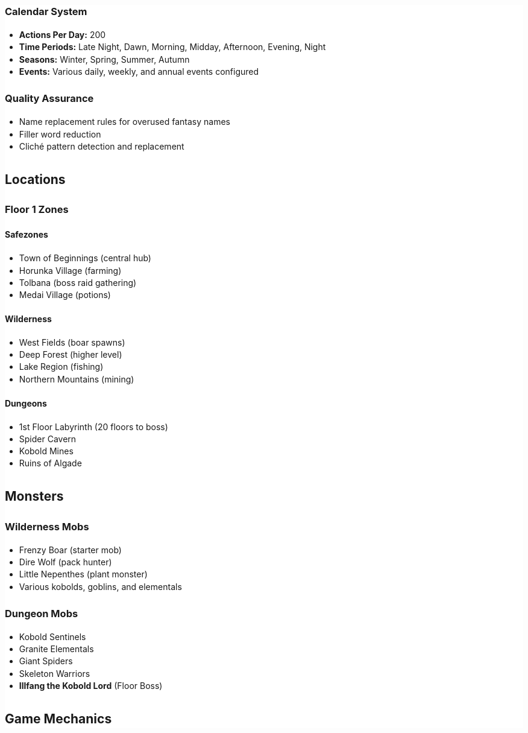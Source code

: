 ### Calendar System
- **Actions Per Day:** 200
- **Time Periods:** Late Night, Dawn, Morning, Midday, Afternoon, Evening, Night
- **Seasons:** Winter, Spring, Summer, Autumn
- **Events:** Various daily, weekly, and annual events configured

### Quality Assurance
- Name replacement rules for overused fantasy names
- Filler word reduction
- Cliché pattern detection and replacement

## Locations

### Floor 1 Zones
#### Safezones
- Town of Beginnings (central hub)
- Horunka Village (farming)
- Tolbana (boss raid gathering)
- Medai Village (potions)

#### Wilderness
- West Fields (boar spawns)
- Deep Forest (higher level)
- Lake Region (fishing)
- Northern Mountains (mining)

#### Dungeons
- 1st Floor Labyrinth (20 floors to boss)
- Spider Cavern
- Kobold Mines
- Ruins of Algade

## Monsters

### Wilderness Mobs
- Frenzy Boar (starter mob)
- Dire Wolf (pack hunter)
- Little Nepenthes (plant monster)
- Various kobolds, goblins, and elementals

### Dungeon Mobs
- Kobold Sentinels
- Granite Elementals
- Giant Spiders
- Skeleton Warriors
- **Illfang the Kobold Lord** (Floor Boss)

## Game Mechanics
